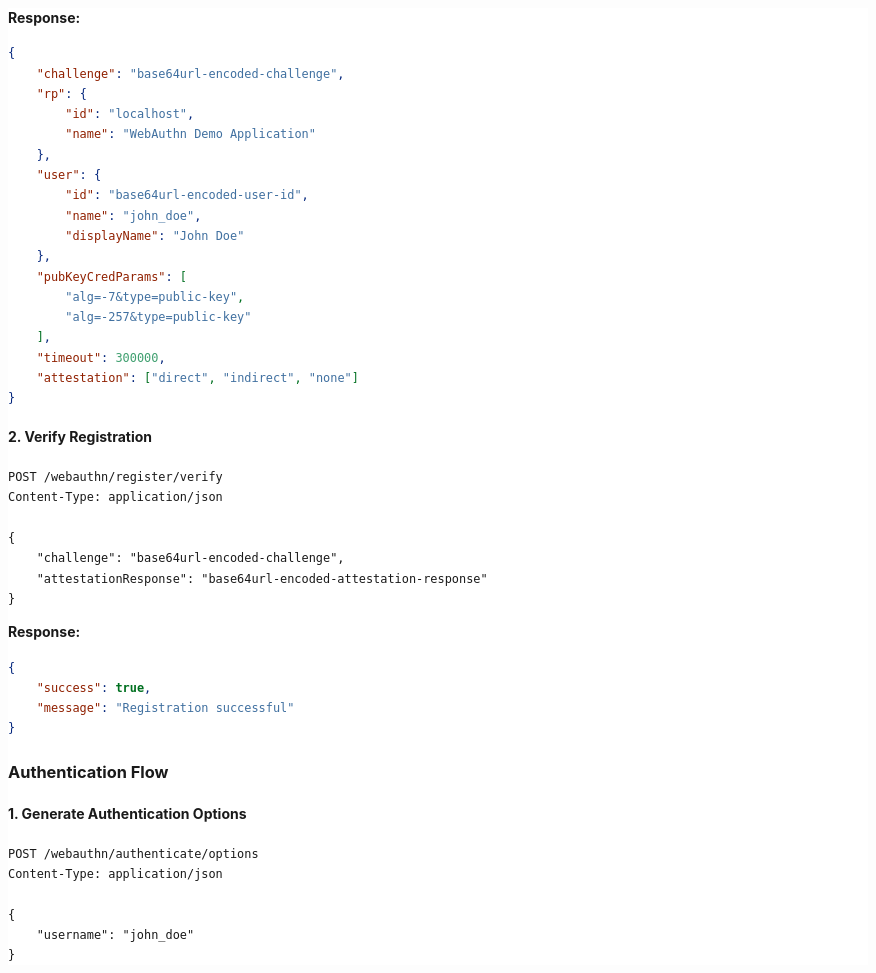 **Response:**
```json
{
    "challenge": "base64url-encoded-challenge",
    "rp": {
        "id": "localhost",
        "name": "WebAuthn Demo Application"
    },
    "user": {
        "id": "base64url-encoded-user-id",
        "name": "john_doe",
        "displayName": "John Doe"
    },
    "pubKeyCredParams": [
        "alg=-7&type=public-key",
        "alg=-257&type=public-key"
    ],
    "timeout": 300000,
    "attestation": ["direct", "indirect", "none"]
}
```

#### 2. Verify Registration
```http
POST /webauthn/register/verify
Content-Type: application/json

{
    "challenge": "base64url-encoded-challenge",
    "attestationResponse": "base64url-encoded-attestation-response"
}
```

**Response:**
```json
{
    "success": true,
    "message": "Registration successful"
}
```

### Authentication Flow

#### 1. Generate Authentication Options
```http
POST /webauthn/authenticate/options
Content-Type: application/json

{
    "username": "john_doe"
}
```

